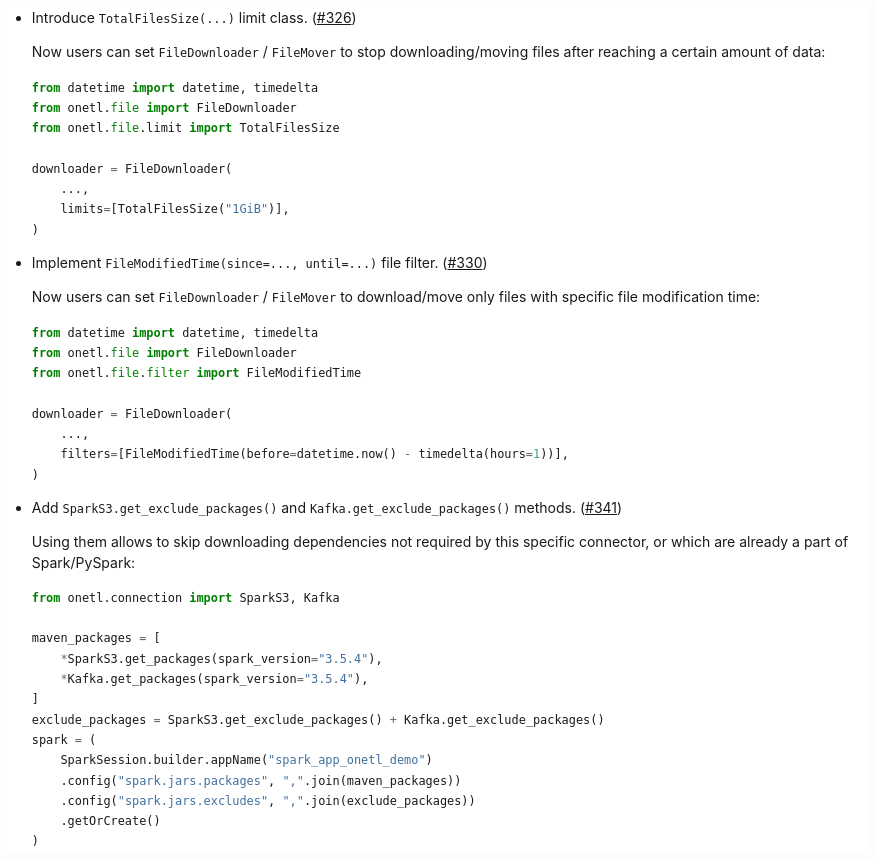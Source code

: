 - Introduce `TotalFilesSize(...)` limit class. ([#326](https://github.com/MobileTeleSystems/onetl/pull/326))

  Now users can set `FileDownloader` / `FileMover` to stop downloading/moving files after reaching a certain amount of data:

  ```python
  from datetime import datetime, timedelta
  from onetl.file import FileDownloader
  from onetl.file.limit import TotalFilesSize

  downloader = FileDownloader(
      ...,
      limits=[TotalFilesSize("1GiB")],
  )
  ```

- Implement `FileModifiedTime(since=..., until=...)` file filter. ([#330](https://github.com/MobileTeleSystems/onetl/pull/330))

  Now users can set `FileDownloader` / `FileMover` to download/move only files with specific file modification time:

  ```python
  from datetime import datetime, timedelta
  from onetl.file import FileDownloader
  from onetl.file.filter import FileModifiedTime

  downloader = FileDownloader(
      ...,
      filters=[FileModifiedTime(before=datetime.now() - timedelta(hours=1))],
  )
  ```

- Add `SparkS3.get_exclude_packages()` and `Kafka.get_exclude_packages()` methods. ([#341](https://github.com/MobileTeleSystems/onetl/pull/341))

  Using them allows to skip downloading dependencies not required by this specific connector, or which are already a part of Spark/PySpark:

  ```python
  from onetl.connection import SparkS3, Kafka

  maven_packages = [
      *SparkS3.get_packages(spark_version="3.5.4"),
      *Kafka.get_packages(spark_version="3.5.4"),
  ]
  exclude_packages = SparkS3.get_exclude_packages() + Kafka.get_exclude_packages()
  spark = (
      SparkSession.builder.appName("spark_app_onetl_demo")
      .config("spark.jars.packages", ",".join(maven_packages))
      .config("spark.jars.excludes", ",".join(exclude_packages))
      .getOrCreate()
  )
  ```
